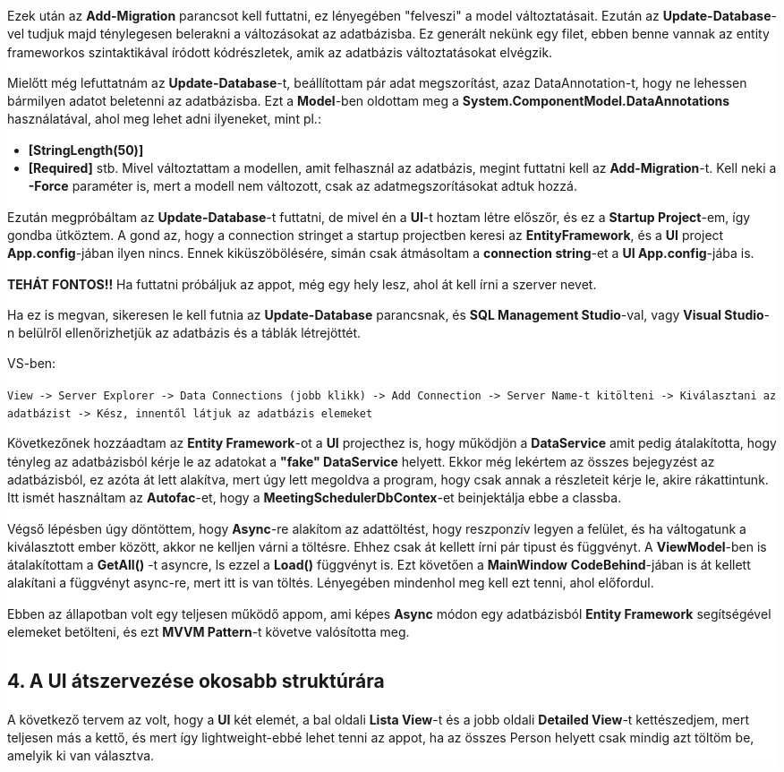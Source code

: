 Ezek után az **Add-Migration** parancsot kell futtatni, ez lényegében "felveszi" a model változtatásait. Ezután az **Update-Database**-vel tudjuk majd ténylegesen belerakni a változásokat az adatbázisba. Ez generált nekünk egy filet, ebben benne vannak az entity frameworkos szintaktikával íródott kódrészletek, amik az adatbázis változtatásokat elvégzik. 

Mielőtt még lefuttatnám az **Update-Database**-t, beállítottam pár adat megszorítást, azaz DataAnnotation-t, hogy ne lehessen bármilyen adatot beletenni az adatbázisba. Ezt a **Model**-ben oldottam meg a **System.ComponentModel.DataAnnotations** használatával, ahol meg lehet adni ilyeneket, mint pl.: 
- **[StringLength(50)]** 
- **[Required]**
stb.
Mivel változtattam a modellen, amit felhasznál az adatbázis, megint futtatni kell az **Add-Migration**-t. Kell neki a **-Force** paraméter is, mert a modell nem változott, csak az adatmegszorításokat adtuk hozzá. 

Ezután megpróbáltam az **Update-Database**-t futtatni, de mivel én a **UI**-t hoztam létre előszőr, és ez a **Startup Project**-em, így gondba ütköztem. A gond az, hogy a connection stringet a startup projectben keresi az **EntityFramework**, és a **UI** project **App.config**-jában ilyen nincs. Ennek kiküszöbölésére, simán csak átmásoltam a **connection string**-et a **UI App.config**-jába is.

**TEHÁT FONTOS!!** Ha futtatni próbáljuk az appot, még egy hely lesz, ahol át kell írni a szerver nevet.

Ha ez is megvan, sikeresen le kell futnia az **Update-Database** parancsnak, és **SQL Management Studio**-val, vagy **Visual Studio**-n belülről ellenőrizhetjük az adatbázis és a táblák létrejöttét. 

VS-ben:
```
View -> Server Explorer -> Data Connections (jobb klikk) -> Add Connection -> Server Name-t kitölteni -> Kiválasztani az adatbázist -> Kész, innentől látjuk az adatbázis elemeket
```

Következőnek hozzáadtam az **Entity Framework**-ot a **UI** projecthez is, hogy működjön a **DataService** amit pedig átalakította, hogy tényleg az adatbázisból kérje le az adatokat a **"fake" DataService** helyett. Ekkor még lekértem az összes bejegyzést az adatbázisból, ez azóta át lett alakítva, mert úgy lett megoldva a program, hogy csak annak a részleteit kérje le, akire rákattintunk. Itt ismét használtam az **Autofac**-et, hogy a **MeetingSchedulerDbContex**-et beinjektálja ebbe a classba.

Végső lépésben úgy döntöttem, hogy **Async**-re alakítom az adattöltést, hogy reszponzív legyen a felület, és ha váltogatunk a kiválasztott ember között, akkor ne kelljen várni a töltésre. Ehhez csak át kellett írni pár tipust és függvényt. A **ViewModel**-ben is átalakítottam a **GetAll()** -t asyncre, ls ezzel a **Load()** függvényt is. Ezt követően a **MainWindow** **CodeBehind**-jában is át kellett alakítani a függvényt async-re, mert itt is van töltés. Lényegében mindenhol meg kell ezt tenni, ahol előfordul. 

Ebben az állapotban volt egy teljesen működő appom, ami képes **Async** módon egy adatbázisból **Entity Framework** segítségével elemeket betölteni, és ezt **MVVM Pattern**-t követve valósította meg.

## 4. A UI átszervezése okosabb struktúrára

A következő tervem az volt, hogy a **UI** két elemét, a bal oldali **Lista View**-t és a jobb oldali **Detailed View**-t kettészedjem, mert teljesen más a kettő, és mert így lightweight-ebbé lehet tenni az appot, ha az összes Person helyett csak mindig azt töltöm be, amelyik ki van választva. 
